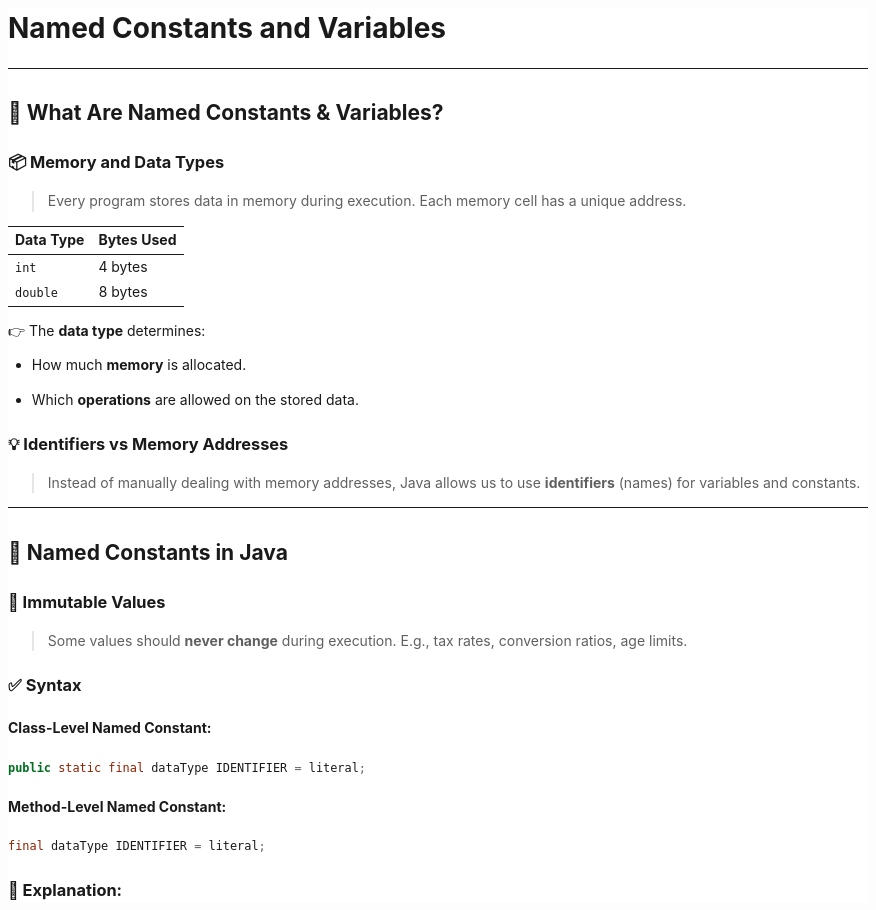 
# Named Constants and Variables

---

## 🔹 What Are Named Constants & Variables?

### 📦 Memory and Data Types

> Every program stores data in memory during execution. Each memory cell has a unique address.

|**Data Type**|**Bytes Used**|
|---|---|
|`int`|4 bytes|
|`double`|8 bytes|

👉 The **data type** determines:

- How much **memory** is allocated.
    
- Which **operations** are allowed on the stored data.
    

### 💡 Identifiers vs Memory Addresses

> Instead of manually dealing with memory addresses, Java allows us to use **identifiers** (names) for variables and constants.

---

## 🔐 Named Constants in Java

### 🚫 Immutable Values

> Some values should **never change** during execution. E.g., tax rates, conversion ratios, age limits.

### ✅ Syntax

#### Class-Level Named Constant:

```java
public static final dataType IDENTIFIER = literal;
```

#### Method-Level Named Constant:

```java
final dataType IDENTIFIER = literal;
```

### 💬 Explanation:
